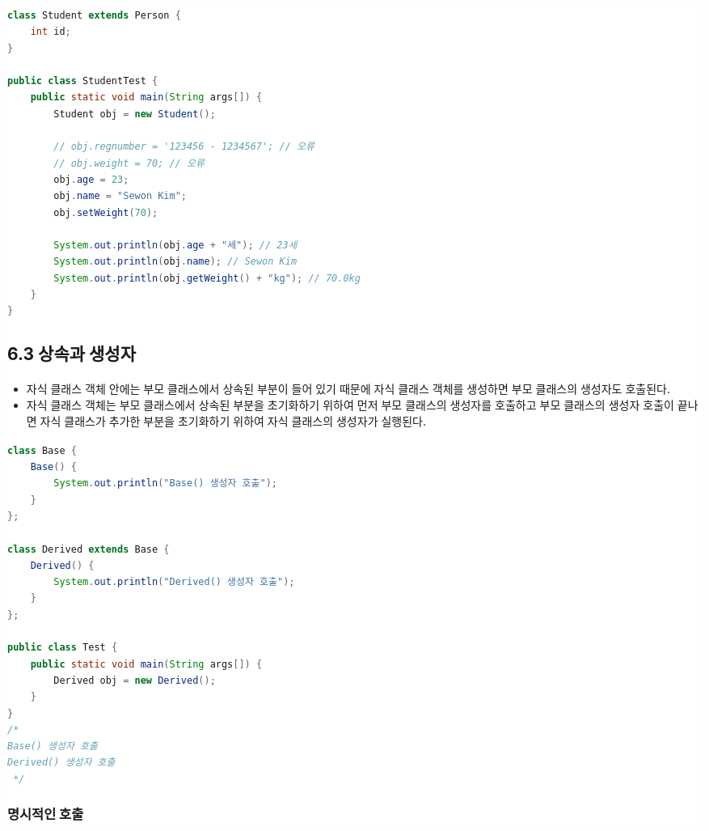 ```java
class Student extends Person {
    int id;
}

public class StudentTest {
    public static void main(String args[]) {
        Student obj = new Student();

        // obj.regnumber = '123456 - 1234567'; // 오류
        // obj.weight = 70; // 오류
        obj.age = 23;
        obj.name = "Sewon Kim";
        obj.setWeight(70);

        System.out.println(obj.age + "세"); // 23세
        System.out.println(obj.name); // Sewon Kim
        System.out.println(obj.getWeight() + "kg"); // 70.0kg
    }
}
```

## 6.3 상속과 생성자

- 자식 클래스 객체 안에는 부모 클래스에서 상속된 부분이 들어 있기 때문에 자식 클래스 객체를 생성하면 부모 클래스의 생성자도 호출된다.
- 자식 클래스 객체는 부모 클래스에서 상속된 부분을 초기화하기 위하여 먼저 부모 클래스의 생성자를 호출하고 부모 클래스의 생성자 호출이 끝나면 자식 클래스가 추가한 부분을 초기화하기 위하여 자식 클래스의 생성자가 실행된다.

```java
class Base {
    Base() {
        System.out.println("Base() 생성자 호출");
    }
};

class Derived extends Base {
    Derived() {
        System.out.println("Derived() 생성자 호출");
    }
};

public class Test {
    public static void main(String args[]) {
        Derived obj = new Derived();
    }
}
/*
Base() 생성자 호출
Derived() 생성자 호출
 */
```

### 명시적인 호출
